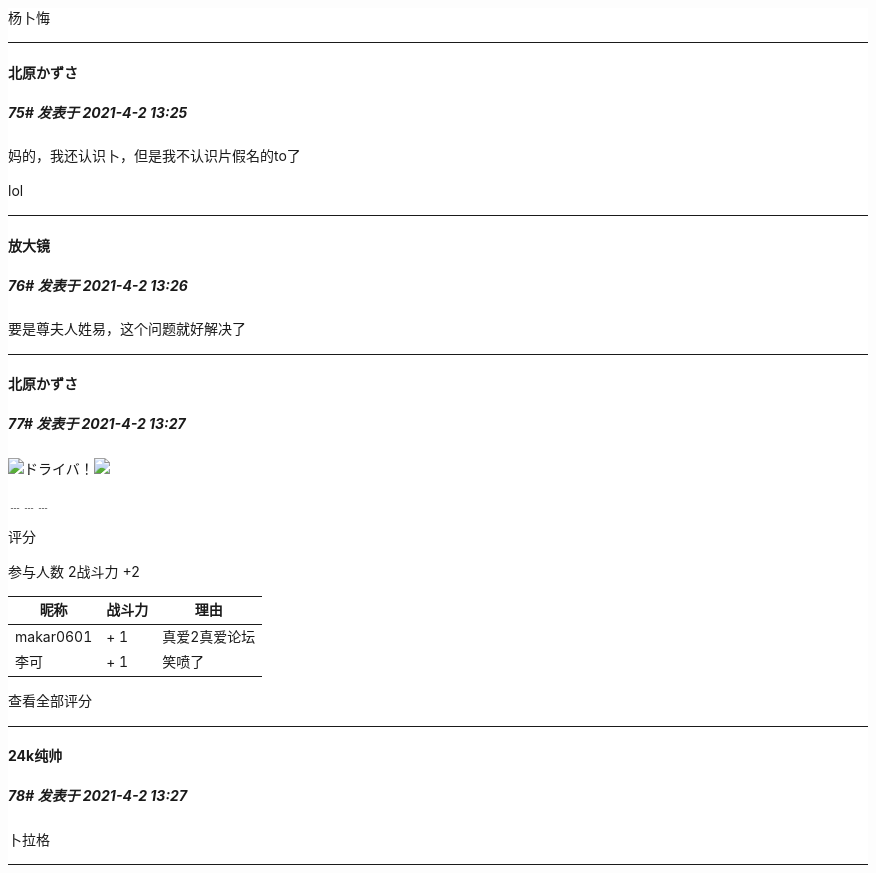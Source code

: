 
杨卜悔


-----

####  北原かずさ  
##### 75#       发表于 2021-4-2 13:25


妈的，我还认识卜，但是我不认识片假名的to了 

lol 


-----

####  放大镜  
##### 76#       发表于 2021-4-2 13:26


要是尊夫人姓易，这个问题就好解决了


-----

####  北原かずさ  
##### 77#       发表于 2021-4-2 13:27


<img src="https://static.saraba1st.com/image/smiley/carton2017/246.gif" referrerpolicy="no-referrer">ドライバ！<img src="https://static.saraba1st.com/image/smiley/face2017/067.png" referrerpolicy="no-referrer">


﹍﹍﹍

评分


 参与人数 2战斗力 +2

|昵称|战斗力|理由|
|----|---|---|
| makar0601| + 1|真爱2真爱论坛|
| 李可| + 1|笑喷了|


查看全部评分


-----

####  24k纯帅  
##### 78#       发表于 2021-4-2 13:27


卜拉格


-----
